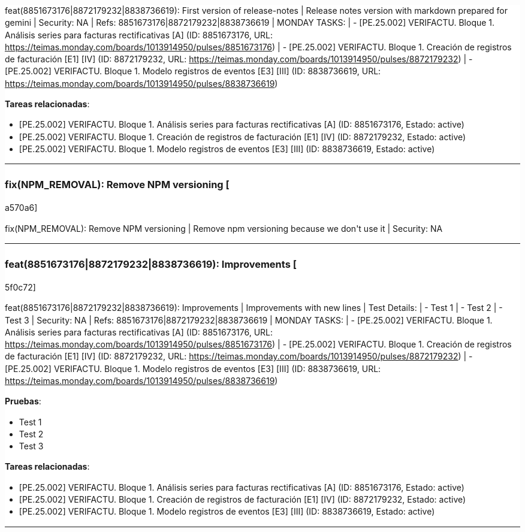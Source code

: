 feat(8851673176|8872179232|8838736619): First version of release-notes | Release notes version with markdown prepared for gemini | Security: NA | Refs: 8851673176|8872179232|8838736619 | MONDAY TASKS: | - [PE.25.002] VERIFACTU. Bloque 1. Análisis series para facturas rectificativas [A] (ID: 8851673176, URL: https://teimas.monday.com/boards/1013914950/pulses/8851673176) | - [PE.25.002] VERIFACTU. Bloque 1. Creación de registros de facturación [E1] [IV] (ID: 8872179232, URL: https://teimas.monday.com/boards/1013914950/pulses/8872179232) | - [PE.25.002] VERIFACTU. Bloque 1. Modelo registros de eventos [E3] [III] (ID: 8838736619, URL: https://teimas.monday.com/boards/1013914950/pulses/8838736619)

**Tareas relacionadas**:
- [PE.25.002] VERIFACTU. Bloque 1. Análisis series para facturas rectificativas [A] (ID: 8851673176, Estado: active)
- [PE.25.002] VERIFACTU. Bloque 1. Creación de registros de facturación [E1] [IV] (ID: 8872179232, Estado: active)
- [PE.25.002] VERIFACTU. Bloque 1. Modelo registros de eventos [E3] [III] (ID: 8838736619, Estado: active)

---

### fix(NPM_REMOVAL): Remove NPM versioning [
a570a6]

fix(NPM_REMOVAL): Remove NPM versioning | Remove npm versioning because we don't use it | Security: NA

---

### feat(8851673176|8872179232|8838736619): Improvements [
5f0c72]

feat(8851673176|8872179232|8838736619): Improvements | Improvements with new lines | Test Details: | - Test 1 | - Test 2 | - Test 3 | Security: NA | Refs: 8851673176|8872179232|8838736619 | MONDAY TASKS: | - [PE.25.002] VERIFACTU. Bloque 1. Análisis series para facturas rectificativas [A] (ID: 8851673176, URL: https://teimas.monday.com/boards/1013914950/pulses/8851673176) | - [PE.25.002] VERIFACTU. Bloque 1. Creación de registros de facturación [E1] [IV] (ID: 8872179232, URL: https://teimas.monday.com/boards/1013914950/pulses/8872179232) | - [PE.25.002] VERIFACTU. Bloque 1. Modelo registros de eventos [E3] [III] (ID: 8838736619, URL: https://teimas.monday.com/boards/1013914950/pulses/8838736619)

**Pruebas**:
- Test 1
- Test 2
- Test 3

**Tareas relacionadas**:
- [PE.25.002] VERIFACTU. Bloque 1. Análisis series para facturas rectificativas [A] (ID: 8851673176, Estado: active)
- [PE.25.002] VERIFACTU. Bloque 1. Creación de registros de facturación [E1] [IV] (ID: 8872179232, Estado: active)
- [PE.25.002] VERIFACTU. Bloque 1. Modelo registros de eventos [E3] [III] (ID: 8838736619, Estado: active)

---

